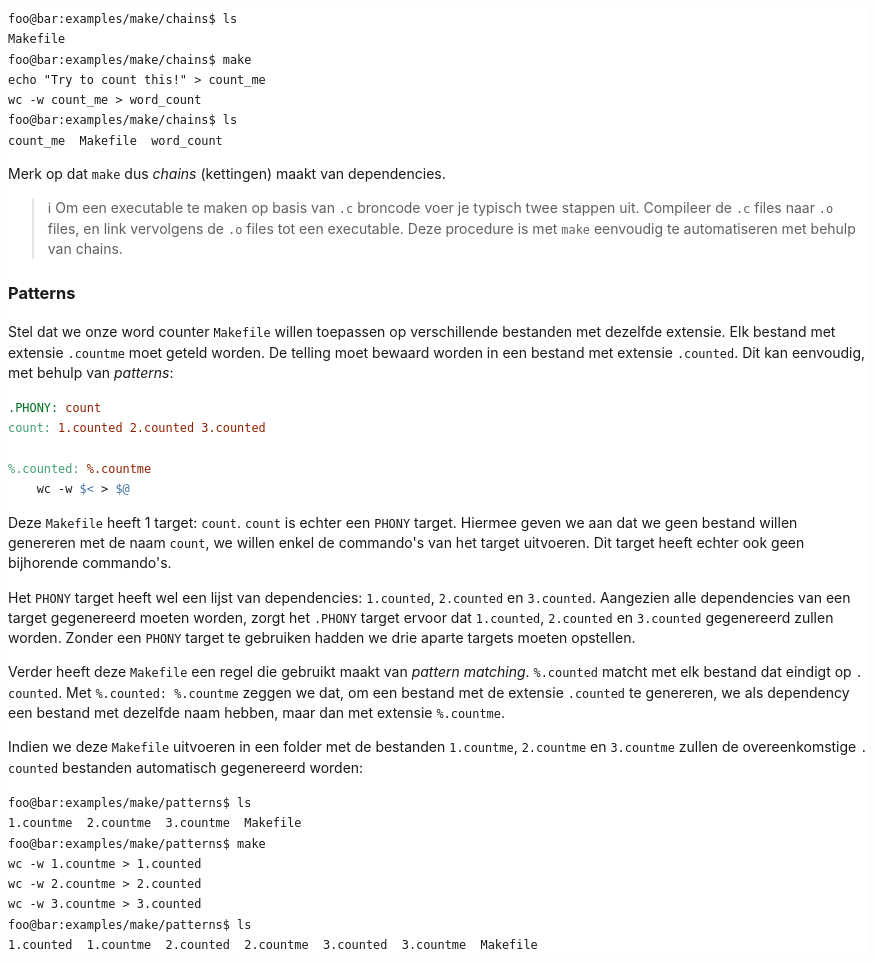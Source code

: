 ```console
foo@bar:examples/make/chains$ ls
Makefile
foo@bar:examples/make/chains$ make
echo "Try to count this!" > count_me
wc -w count_me > word_count
foo@bar:examples/make/chains$ ls
count_me  Makefile  word_count
```

Merk op dat `make` dus *chains* (kettingen) maakt van dependencies.

> :information_source: Om een executable te maken op basis van `.c` broncode voer je typisch twee stappen uit. Compileer de `.c` files naar `.o` files, en link vervolgens de `.o` files tot een executable. Deze procedure is met `make` eenvoudig te automatiseren met behulp van chains.

### Patterns

Stel dat we onze word counter `Makefile` willen toepassen op verschillende bestanden met dezelfde extensie.
Elk bestand met extensie `.countme` moet geteld worden.
De telling moet bewaard worden in een bestand met extensie `.counted`.
Dit kan eenvoudig, met behulp van *patterns*:

```Makefile
.PHONY: count
count: 1.counted 2.counted 3.counted

%.counted: %.countme
	wc -w $< > $@
```

Deze `Makefile` heeft 1 target: `count`.
`count` is echter een `PHONY` target.
Hiermee geven we aan dat we geen bestand willen genereren met de naam `count`, we willen enkel de commando's van het target uitvoeren.
Dit target heeft echter ook geen bijhorende commando's.

Het `PHONY` target heeft wel een lijst van dependencies: `1.counted`, `2.counted` en `3.counted`.
Aangezien alle dependencies van een target gegenereerd moeten worden, zorgt het `.PHONY` target ervoor dat `1.counted`, `2.counted` en `3.counted` gegenereerd zullen worden.
Zonder een `PHONY` target te gebruiken hadden we drie aparte targets moeten opstellen.

Verder heeft deze `Makefile` een regel die gebruikt maakt van *pattern matching*.
`%.counted` matcht met elk bestand dat eindigt op `.counted`.
Met `%.counted: %.countme` zeggen we dat, om een bestand met de extensie `.counted` te genereren, we als dependency een bestand met dezelfde naam hebben, maar dan met extensie `%.countme`.

Indien we deze `Makefile` uitvoeren in een folder met de bestanden `1.countme`, `2.countme` en `3.countme` zullen de overeenkomstige `.counted` bestanden automatisch gegenereerd worden:

```console
foo@bar:examples/make/patterns$ ls
1.countme  2.countme  3.countme  Makefile
foo@bar:examples/make/patterns$ make
wc -w 1.countme > 1.counted
wc -w 2.countme > 2.counted
wc -w 3.countme > 3.counted
foo@bar:examples/make/patterns$ ls
1.counted  1.countme  2.counted  2.countme  3.counted  3.countme  Makefile
```
